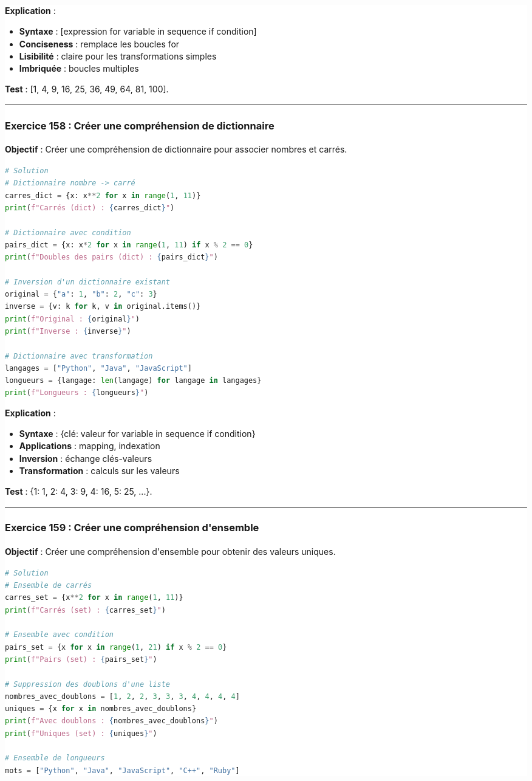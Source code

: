 **Explication** :
- **Syntaxe** : [expression for variable in sequence if condition]
- **Conciseness** : remplace les boucles for
- **Lisibilité** : claire pour les transformations simples
- **Imbriquée** : boucles multiples

**Test** : [1, 4, 9, 16, 25, 36, 49, 64, 81, 100].

---

### Exercice 158 : Créer une compréhension de dictionnaire
**Objectif** : Créer une compréhension de dictionnaire pour associer nombres et carrés.

```python
# Solution
# Dictionnaire nombre -> carré
carres_dict = {x: x**2 for x in range(1, 11)}
print(f"Carrés (dict) : {carres_dict}")

# Dictionnaire avec condition
pairs_dict = {x: x*2 for x in range(1, 11) if x % 2 == 0}
print(f"Doubles des pairs (dict) : {pairs_dict}")

# Inversion d'un dictionnaire existant
original = {"a": 1, "b": 2, "c": 3}
inverse = {v: k for k, v in original.items()}
print(f"Original : {original}")
print(f"Inverse : {inverse}")

# Dictionnaire avec transformation
langages = ["Python", "Java", "JavaScript"]
longueurs = {langage: len(langage) for langage in langages}
print(f"Longueurs : {longueurs}")
```

**Explication** :
- **Syntaxe** : {clé: valeur for variable in sequence if condition}
- **Applications** : mapping, indexation
- **Inversion** : échange clés-valeurs
- **Transformation** : calculs sur les valeurs

**Test** : {1: 1, 2: 4, 3: 9, 4: 16, 5: 25, ...}.

---

### Exercice 159 : Créer une compréhension d'ensemble
**Objectif** : Créer une compréhension d'ensemble pour obtenir des valeurs uniques.

```python
# Solution
# Ensemble de carrés
carres_set = {x**2 for x in range(1, 11)}
print(f"Carrés (set) : {carres_set}")

# Ensemble avec condition
pairs_set = {x for x in range(1, 21) if x % 2 == 0}
print(f"Pairs (set) : {pairs_set}")

# Suppression des doublons d'une liste
nombres_avec_doublons = [1, 2, 2, 3, 3, 3, 4, 4, 4, 4]
uniques = {x for x in nombres_avec_doublons}
print(f"Avec doublons : {nombres_avec_doublons}")
print(f"Uniques (set) : {uniques}")

# Ensemble de longueurs
mots = ["Python", "Java", "JavaScript", "C++", "Ruby"]
```